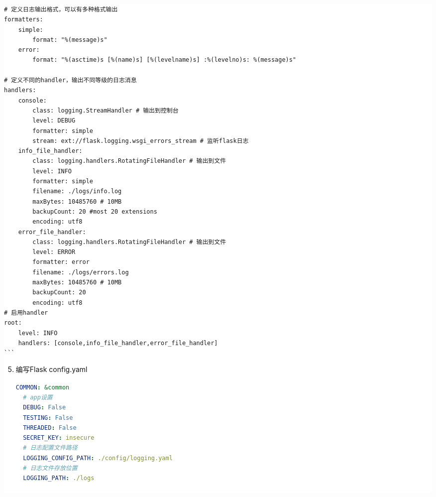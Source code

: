 	# 定义日志输出格式，可以有多种格式输出
	formatters:
		simple:
	    	format: "%(message)s"
	    error:
	        format: "%(asctime)s [%(name)s] [%(levelname)s] :%(levelno)s: %(message)s"
	
	# 定义不同的handler，输出不同等级的日志消息
	handlers:
	    console:
	        class: logging.StreamHandler # 输出到控制台
	        level: DEBUG
	        formatter: simple
	        stream: ext://flask.logging.wsgi_errors_stream # 监听flask日志
	    info_file_handler:
	        class: logging.handlers.RotatingFileHandler # 输出到文件
	        level: INFO
	        formatter: simple
	        filename: ./logs/info.log
	        maxBytes: 10485760 # 10MB
	        backupCount: 20 #most 20 extensions
	        encoding: utf8
	    error_file_handler:
	        class: logging.handlers.RotatingFileHandler # 输出到文件
	        level: ERROR
	        formatter: error
	        filename: ./logs/errors.log
	        maxBytes: 10485760 # 10MB
	        backupCount: 20
	        encoding: utf8
	# 启用handler
	root:
	    level: INFO
	    handlers: [console,info_file_handler,error_file_handler]
	```
5. 编写Flask config.yaml
	```yaml
	COMMON: &common
	  # app设置
	  DEBUG: False
	  TESTING: False
	  THREADED: False
	  SECRET_KEY: insecure
	  # 日志配置文件路径
	  LOGGING_CONFIG_PATH: ./config/logging.yaml
	  # 日志文件存放位置
	  LOGGING_PATH: ./logs
	  